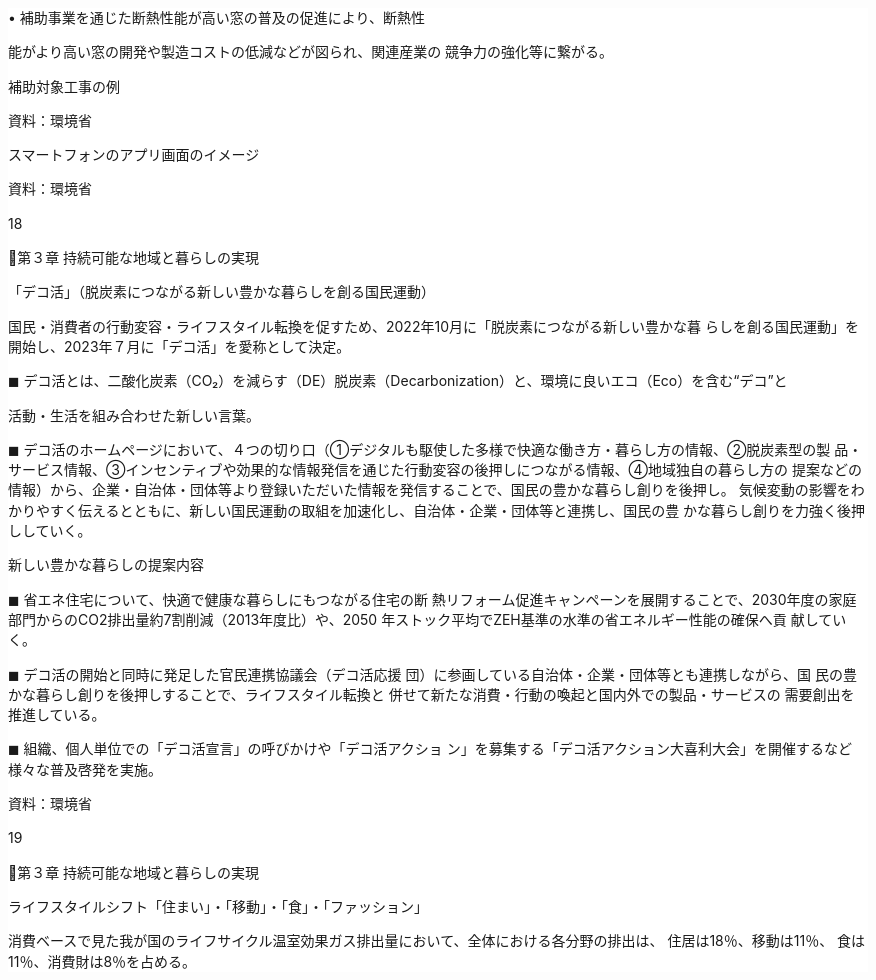 • 補助事業を通じた断熱性能が高い窓の普及の促進により、断熱性

能がより高い窓の開発や製造コストの低減などが図られ、関連産業の
競争力の強化等に繋がる。

補助対象工事の例

資料：環境省

スマートフォンのアプリ画面のイメージ

資料：環境省

18

第３章 持続可能な地域と暮らしの実現

「デコ活」（脱炭素につながる新しい豊かな暮らしを創る国民運動）

国民・消費者の行動変容・ライフスタイル転換を促すため、2022年10月に「脱炭素につながる新しい豊かな暮
らしを創る国民運動」を開始し、2023年７月に「デコ活」を愛称として決定。

◼ デコ活とは、二酸化炭素（CO₂）を減らす（DE）脱炭素（Decarbonization）と、環境に良いエコ（Eco）を含む“デコ”と

活動・生活を組み合わせた新しい言葉。

◼ デコ活のホームページにおいて、４つの切り口（①デジタルも駆使した多様で快適な働き方・暮らし方の情報、②脱炭素型の製
品・サービス情報、③インセンティブや効果的な情報発信を通じた行動変容の後押しにつながる情報、④地域独自の暮らし方の
提案などの情報）から、企業・自治体・団体等より登録いただいた情報を発信することで、国民の豊かな暮らし創りを後押し。 
気候変動の影響をわかりやすく伝えるとともに、新しい国民運動の取組を加速化し、自治体・企業・団体等と連携し、国民の豊
かな暮らし創りを力強く後押ししていく。

新しい豊かな暮らしの提案内容

◼ 省エネ住宅について、快適で健康な暮らしにもつながる住宅の断
熱リフォーム促進キャンペーンを展開することで、2030年度の家庭
部門からのCO2排出量約7割削減（2013年度比）や、2050
年ストック平均でZEH基準の水準の省エネルギー性能の確保へ貢
献していく。

◼ デコ活の開始と同時に発足した官民連携協議会（デコ活応援
団）に参画している自治体・企業・団体等とも連携しながら、国
民の豊かな暮らし創りを後押しすることで、ライフスタイル転換と
併せて新たな消費・行動の喚起と国内外での製品・サービスの
需要創出を推進している。

◼ 組織、個人単位での「デコ活宣言」の呼びかけや「デコ活アクショ
ン」を募集する「デコ活アクション大喜利大会」を開催するなど
様々な普及啓発を実施。

資料：環境省

19

第３章 持続可能な地域と暮らしの実現

ライフスタイルシフト「住まい」・「移動」・「食」・「ファッション」

消費ベースで見た我が国のライフサイクル温室効果ガス排出量において、全体における各分野の排出は、
住居は18％、移動は11％、 食は11％、消費財は8％を占める。
